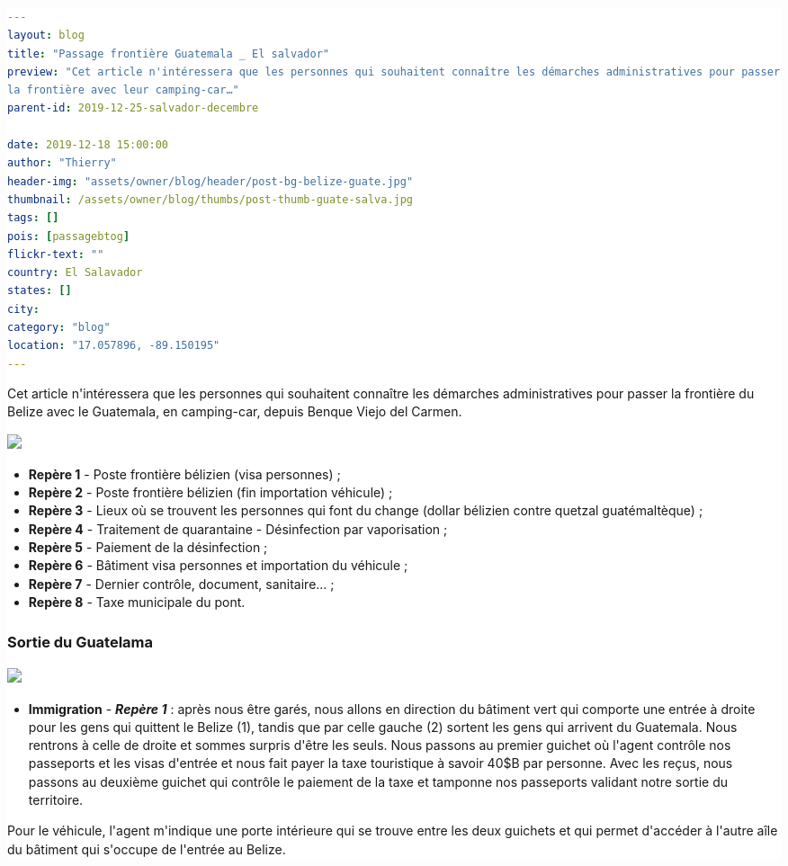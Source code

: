 ```yaml
---
layout: blog
title: "Passage frontière Guatemala _ El salvador"
preview: "Cet article n'intéressera que les personnes qui souhaitent connaître les démarches administratives pour passer la frontière avec leur camping-car…"
parent-id: 2019-12-25-salvador-decembre

date: 2019-12-18 15:00:00
author: "Thierry"
header-img: "assets/owner/blog/header/post-bg-belize-guate.jpg"
thumbnail: /assets/owner/blog/thumbs/post-thumb-guate-salva.jpg
tags: []
pois: [passagebtog]
flickr-text: ""
country: El Salavador
states: []
city:
category: "blog"
location: "17.057896, -89.150195"
---
```


Cet article n'intéressera que les personnes qui souhaitent connaître les démarches administratives pour passer la frontière du Belize avec le Guatemala, en camping-car, depuis Benque Viejo del Carmen.

<img src="{{baseurl}}/assets/owner/photos/Belize-Gua1.jpg" style="width:100%" />

- **Repère 1** - Poste frontière bélizien (visa personnes) ;
- **Repère 2** - Poste frontière bélizien (fin importation véhicule) ;
- **Repère 3** - Lieux où se trouvent les personnes qui font du change (dollar bélizien contre quetzal guatémaltèque) ;
- **Repère 4** - Traitement de quarantaine - Désinfection par vaporisation ;
- **Repère 5** - Paiement de la désinfection ;
- **Repère 6** - Bâtiment visa personnes et importation du véhicule ;
- **Repère 7** - Dernier contrôle, document, sanitaire... ;
- **Repère 8** - Taxe municipale du pont.

### Sortie du Guatelama

<img src="{{baseurl}}/assets/owner/photos/Belize-Guate 2.jpg" style="width:100%" />

- **Immigration** - **_Repère 1_** : après nous être garés, nous allons en direction du bâtiment vert qui comporte une entrée à droite pour les gens qui quittent le Belize (1), tandis que par celle gauche (2) sortent les gens qui arrivent du Guatemala. Nous rentrons à celle de droite et sommes surpris d'être les seuls. Nous passons au premier guichet où l'agent contrôle nos passeports et les visas d'entrée et nous fait payer la taxe touristique à savoir 40\$B par personne. Avec les reçus, nous passons au deuxième guichet qui contrôle le paiement de la taxe et tamponne nos passeports validant notre sortie du territoire.

Pour le véhicule, l'agent m'indique une porte intérieure qui se trouve entre les deux guichets et qui permet d'accéder à l'autre aîle du bâtiment qui s'occupe de l'entrée au Belize.
